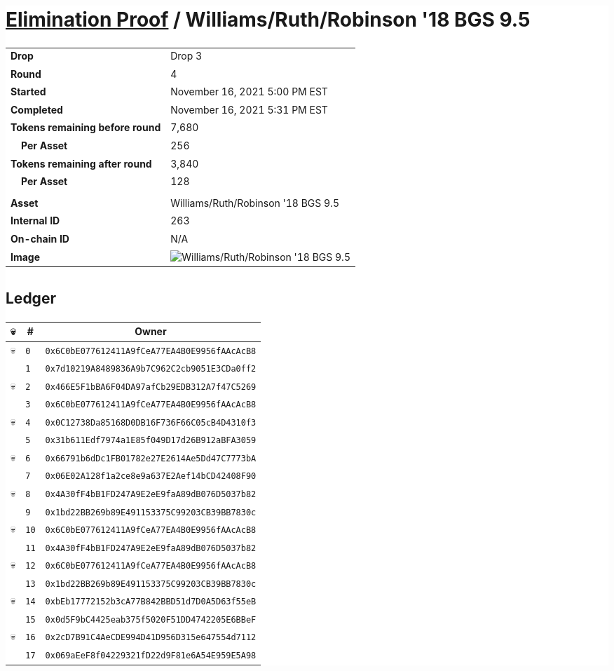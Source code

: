 # [Elimination Proof](./readme.md) / Williams/Ruth/Robinson &#039;18 BGS 9.5

|||
|---|---|
| **Drop** | Drop 3 |
| **Round** | 4 |
| **Started** | November 16, 2021 5:00 PM EST |
| **Completed** | November 16, 2021 5:31 PM EST |
| **Tokens remaining before round** | 7,680 |
| **&nbsp;&nbsp;&nbsp;&nbsp;Per Asset** | 256 |
| **Tokens remaining after round** | 3,840 |
| **&nbsp;&nbsp;&nbsp;&nbsp;Per Asset** | 128 |
| | |
| **Asset** | Williams/Ruth/Robinson &#039;18 BGS 9.5 |
| **Internal ID** | 263 |
| **On-chain ID** | N/A |
| **Image** | <img src="https://tcdn.blokpax.com/94d9199b-dc5d-44c1-8544-12ad6c8b03e5/89c461fa8ff97e0f99cba47bbafb1ba17e6b2918ee035ee5df6b124594cc1ab1.jpg" height="200" alt="Williams/Ruth/Robinson &#039;18 BGS 9.5" /> |

## Ledger

| 💀 | # | Owner |
| --- | --- | --- |
| 💀 | `0` | `0x6C0bE077612411A9fCeA77EA4B0E9956fAAcAcB8` |
|  | `1` | `0x7d10219A8489836A9b7C962C2cb9051E3CDa0ff2` |
| 💀 | `2` | `0x466E5F1bBA6F04DA97afCb29EDB312A7f47C5269` |
|  | `3` | `0x6C0bE077612411A9fCeA77EA4B0E9956fAAcAcB8` |
| 💀 | `4` | `0x0C12738Da85168D0DB16F736F66C05cB4D4310f3` |
|  | `5` | `0x31b611Edf7974a1E85f049D17d26B912aBFA3059` |
| 💀 | `6` | `0x66791b6dDc1FB01782e27E2614Ae5Dd47C7773bA` |
|  | `7` | `0x06E02A128f1a2ce8e9a637E2Aef14bCD42408F90` |
| 💀 | `8` | `0x4A30fF4bB1FD247A9E2eE9faA89dB076D5037b82` |
|  | `9` | `0x1bd22BB269b89E491153375C99203CB39BB7830c` |
| 💀 | `10` | `0x6C0bE077612411A9fCeA77EA4B0E9956fAAcAcB8` |
|  | `11` | `0x4A30fF4bB1FD247A9E2eE9faA89dB076D5037b82` |
| 💀 | `12` | `0x6C0bE077612411A9fCeA77EA4B0E9956fAAcAcB8` |
|  | `13` | `0x1bd22BB269b89E491153375C99203CB39BB7830c` |
| 💀 | `14` | `0xbEb17772152b3cA77B842BBD51d7D0A5D63f55eB` |
|  | `15` | `0x0d5F9bC4425eab375f5020F51DD4742205E6BBeF` |
| 💀 | `16` | `0x2cD7B91C4AeCDE994D41D956D315e647554d7112` |
|  | `17` | `0x069aEeF8f04229321fD22d9F81e6A54E959E5A98` |